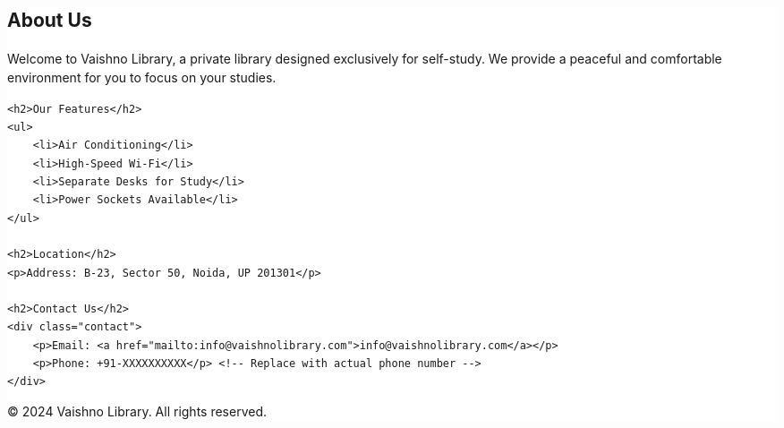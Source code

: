 <div class="container">
    <h2>About Us</h2>
    <p>Welcome to Vaishno Library, a private library designed exclusively for self-study. We provide a peaceful and comfortable environment for you to focus on your studies.</p>

    <h2>Our Features</h2>
    <ul>
        <li>Air Conditioning</li>
        <li>High-Speed Wi-Fi</li>
        <li>Separate Desks for Study</li>
        <li>Power Sockets Available</li>
    </ul>

    <h2>Location</h2>
    <p>Address: B-23, Sector 50, Noida, UP 201301</p>

    <h2>Contact Us</h2>
    <div class="contact">
        <p>Email: <a href="mailto:info@vaishnolibrary.com">info@vaishnolibrary.com</a></p>
        <p>Phone: +91-XXXXXXXXXX</p> <!-- Replace with actual phone number -->
    </div>
</div>

<footer>
    <p>&copy; 2024 Vaishno Library. All rights reserved.</p>
</footer>

</body>
</html>
